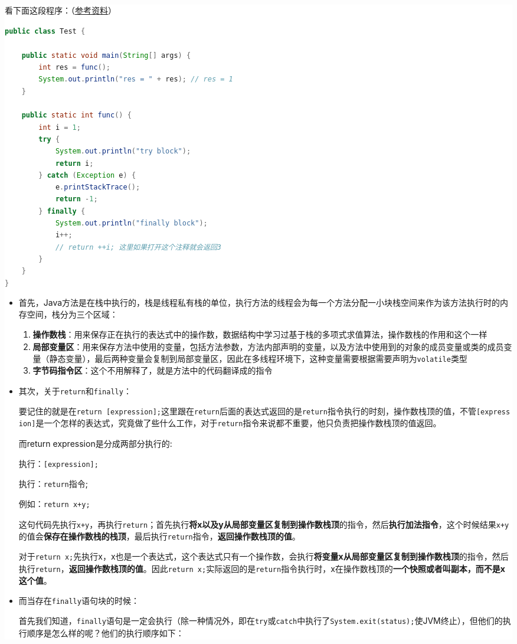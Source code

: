 看下面这段程序：（[参考资料](https://blog.csdn.net/sinat_22594643/article/details/80509266)）

```java
public class Test {

    public static void main(String[] args) {
        int res = func();
        System.out.println("res = " + res); // res = 1
    }

    public static int func() {
        int i = 1;
        try {
            System.out.println("try block");
            return i;
        } catch (Exception e) {
            e.printStackTrace();
            return -1;
        } finally {
            System.out.println("finally block");
            i++;
            // return ++i; 这里如果打开这个注释就会返回3
        }
    }
}
```

- 首先，Java方法是在栈中执行的，栈是线程私有栈的单位，执行方法的线程会为每一个方法分配一小块栈空间来作为该方法执行时的内存空间，栈分为三个区域：
  1. **操作数栈**：用来保存正在执行的表达式中的操作数，数据结构中学习过基于栈的多项式求值算法，操作数栈的作用和这个一样
  2. **局部变量区**：用来保存方法中使用的变量，包括方法参数，方法内部声明的变量，以及方法中使用到的对象的成员变量或类的成员变量（静态变量），最后两种变量会复制到局部变量区，因此在多线程环境下，这种变量需要根据需要声明为```volatile```类型
  3. **字节码指令区**：这个不用解释了，就是方法中的代码翻译成的指令

- 其次，关于```return```和```finally```：

    要记住的就是在```return [expression];```这里跟在```return```后面的表达式返回的是```return```指令执行的时刻，操作数栈顶的值，不管```[expression]```是一个怎样的表达式，究竟做了些什么工作，对于```return```指令来说都不重要，他只负责把操作数栈顶的值返回。

    而return expression是分成两部分执行的:
    
    执行：```[expression];```

    执行：```return```指令;

    例如：```return x+y;```
    
    这句代码先执行```x+y```，再执行```return```；首先执行**将x以及y从局部变量区复制到操作数栈顶**的指令，然后**执行加法指令**，这个时候结果```x+y```的值会**保存在操作数栈的栈顶**，最后执行```return```指令，**返回操作数栈顶的值**。

    对于```return x;```先执行x，x也是一个表达式，这个表达式只有一个操作数，会执行**将变量x从局部变量区复制到操作数栈顶**的指令，然后执行```return```，**返回操作数栈顶的值**。因此```return x;```实际返回的是```return```指令执行时，x在操作数栈顶的**一个快照或者叫副本，而不是x这个值**。

- 而当存在```finally```语句块的时候：

    首先我们知道，```finally```语句是一定会执行（除一种情况外，即在```try```或```catch```中执行了```System.exit(status);```使JVM终止），但他们的执行顺序是怎么样的呢？他们的执行顺序如下：
    